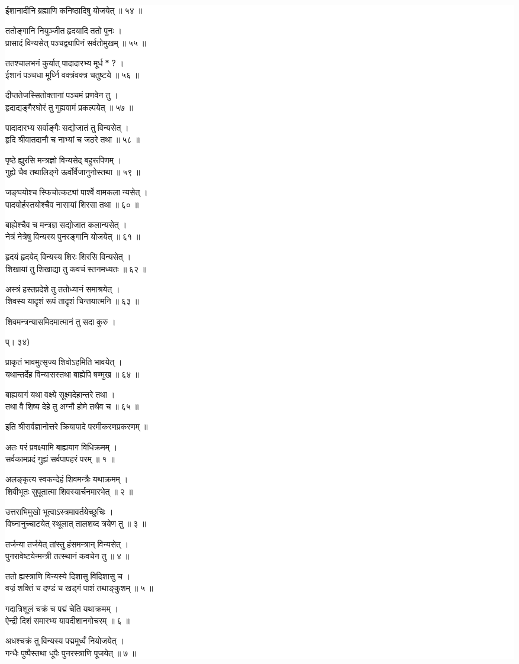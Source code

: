 ईशानादीनि ब्रह्माणि कनिष्ठादिषु योजयेत् ॥ ५४ ॥  
    
ततोङ्गानि नियुञ्जीत हृदयादि ततो पुनः ।  
प्रासादं विन्यसेत् पञ्चद्व्यापिनं सर्वतोमुखम् ॥ ५५ ॥  
    
ततश्चालभनं कुर्यात् पादादारभ्य मूर्ध * ? ।  
ईशानं पञ्चधा मूर्ध्नि वक्त्रंवक्त्र चतुष्टये ॥ ५६ ॥  
    
दीप्ततेजस्सितोक्तानां पञ्चमं प्रणवेन तु ।  
हृदाद्यङ्गैरघोरं तु गुह्यवामं प्रकल्पयेत् ॥ ५७ ॥  
    
पादादारभ्य सर्वाङ्गैः सद्योजातं तु विन्यसेत् ।  
हृदि श्रीवातदानौ च नाभ्यां च जठरे तथा ॥ ५८ ॥  
    
पृष्ठे ह्युरसि मन्त्रज्ञो विन्यसेद् बहुरूपिणम् ।  
गुह्ये चैव तथालिङ्गे ऊर्वोर्वैजानुनोस्तथा ॥ ५९ ॥  
    
जङ्घयोश्च स्फिचोत्कट्यां पार्श्वे वामकला न्यसेत् ।  
पादयोर्हस्तयोश्चैव नासायां शिरसा तथा ॥ ६० ॥  
    
बाह्येश्चैव च मन्त्रज्ञ सद्योजात कलान्यसेत् ।  
नेत्रं नेत्रेषु विन्यस्य पुनरङ्गानि योजयेत् ॥ ६१ ॥  
    
हृदयं हृदयेद् विन्यस्य शिरः शिरसि विन्यसेत् ।  
शिखायां तु शिखाद्या तु कवचं स्तनमध्यतः ॥ ६२ ॥  
    
अस्त्रं हस्तप्रदेशे तु ततोध्यानं समाश्रयेत् ।  
शिवस्य यादृशं रूपं तादृशं चिन्तयात्मनि ॥ ६३ ॥  
    
शिवमन्त्रन्यासमिदमात्मानं तु सदा कुरु ।  
    
प्। ३४)  
    
प्राकृतं भावमुत्सृज्य शिवोऽहमिति भावयेत् ।  
यथान्तर्देह विन्यासस्तथा बाह्येपि षण्मुख ॥ ६४ ॥  
    
बाह्ययागं यथा वक्ष्ये सूक्ष्मदेहान्तरे तथा ।  
तथा वै शिष्य देहे तु अग्नौ होमे तथैव च ॥ ६५ ॥  
    
इति श्रीसर्वज्ञानोत्तरे क्रियापादे परमीकरणप्रकरणम् ॥  
    
अतः परं प्रवक्ष्यामि बाह्ययाग विधिक्रमम् ।  
सर्वकामप्रदं गुह्यं सर्वपापहरं परम् ॥ १ ॥  
    
अलङ्कृत्य स्वकन्देहं शिवमन्त्रैः यथाक्रमम् ।  
शिवीभूतः सुपूतात्मा शिवस्यार्चनमारभेत् ॥ २ ॥  
    
उत्तराभिमुखो भूत्वाऽस्त्रमावर्तयेच्छुचिः ।  
विघ्नानुच्चाटयेत् स्थूलात् तालशब्द त्रयेण तु ॥ ३ ॥  
    
तर्जन्या तर्जयेत् तांस्तु हंसमन्त्रान् विन्यसेत् ।  
पुनरावेष्टयेन्मन्त्री तत्स्थानं कवचेन तु ॥ ४ ॥  
    
ततो ह्यस्त्राणि विन्यस्ये दिशासु विदिशासु च ।  
वज्रं शक्तिं च दण्डं च खड्गं पाशं तथाङ्कुशम् ॥ ५ ॥  
    
गदात्रिशूलं चक्रं च पद्मं चेति यथाक्रमम् ।  
ऐन्द्री दिशं समारभ्य यावदीशानगोचरम् ॥ ६ ॥  
    
अधश्चक्रं तु विन्यस्य पद्ममूर्ध्वं नियोजयेत् ।  
गन्धैः पुष्पैस्तथा धूपैः पुनरस्त्राणि पूजयेत् ॥ ७ ॥  
    